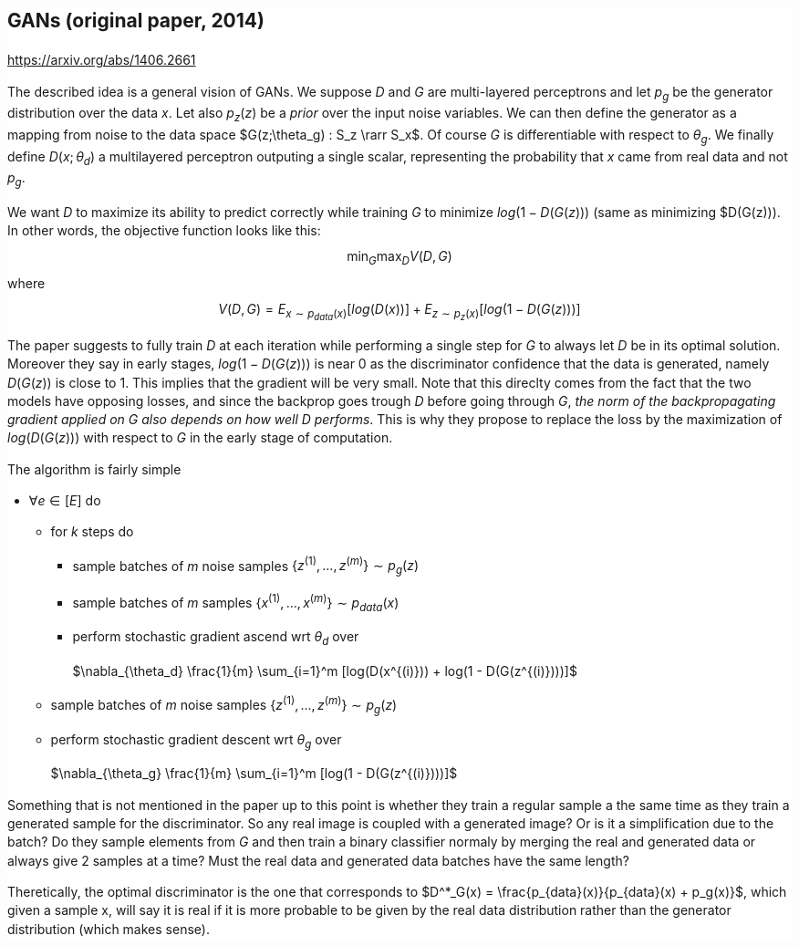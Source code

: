 ## GANs (original paper, 2014) 

https://arxiv.org/abs/1406.2661

The described idea is a general vision of GANs. We suppose $D$ and $G$ are multi-layered perceptrons and let $p_g$ be the generator distribution over the data $x$. Let also $p_z(z)$ be a *prior* over the input noise variables. We can then define the generator as a mapping from noise to the data space $G(z;\theta_g) : S_z \rarr S_x$. Of course $G$ is differentiable with respect to $\theta_g$. We finally define $D(x;\theta_d)$ a multilayered perceptron outputing a single scalar, representing the probability that $x$ came from real data and not $p_g$. 

We want $D$ to maximize its ability to predict correctly while training $G$ to minimize $log(1 - D(G(z)))$ (same as minimizing $D(G(z))). In other words, the objective function looks like this:
$$
\min_G{\max_D{V(D,G)}}
$$
where
$$
V(D,G) = E_{x \sim p_{data}(x)}[log(D(x))] + E_{z \sim p_z(x)}[log(1 - D(G(z)))]
$$

The paper suggests to fully train $D$ at each iteration while performing a single step for $G$ to always let $D$ be in its optimal solution. Moreover they say in early stages, $log(1 - D(G(z)))$ is near 0 as the discriminator confidence that the data is generated, namely $D(G(z))$ is close to 1. This implies that the gradient will be very small. Note that this direclty comes from the fact that the two models have opposing losses, and since the backprop goes trough $D$ before going through $G$, *the norm of the backpropagating gradient applied on G also depends on how well D performs*. This is why they propose to replace the loss by the maximization of $log(D(G(z)))$ with respect to $G$ in the early stage of computation.

The algorithm is fairly simple 

- $\forall e \in [E]$ do
    - for $k$ steps do
        - sample batches of $m$ noise samples $\{z^{(1)}, ..., z^{(m)}\} \sim p_g(z)$
        - sample batches of $m$ samples $\{x^{(1)}, ..., x^{(m)}\} \sim p_{data}(x)$
        - perform stochastic gradient ascend wrt $\theta_d$ over
        
            $\nabla_{\theta_d} \frac{1}{m} \sum_{i=1}^m [log(D(x^{(i)})) + log(1 - D(G(z^{(i)})))]$

    - sample batches of $m$ noise samples $\{z^{(1)}, ..., z^{(m)}\} \sim p_g(z)$
    - perform stochastic gradient descent wrt $\theta_g$ over

        $\nabla_{\theta_g} \frac{1}{m} \sum_{i=1}^m [log(1 - D(G(z^{(i)})))]$

Something that is not mentioned in the paper up to this point is whether they train a regular sample a the same time as they train a generated sample for the discriminator. So any real image is coupled with a generated image? Or is it a simplification due to the batch? Do they sample elements from $G$ and then train a binary classifier normaly by merging the real and generated data or always give 2 samples at a time? Must the real data and generated data batches have the same length?

Theretically, the optimal discriminator is the one that corresponds to $D^*_G(x) = \frac{p_{data}(x)}{p_{data}(x) + p_g(x)}$, which given a sample x, will say it is real if it is more probable to be given by the real data distribution rather than the generator distribution (which makes sense).

